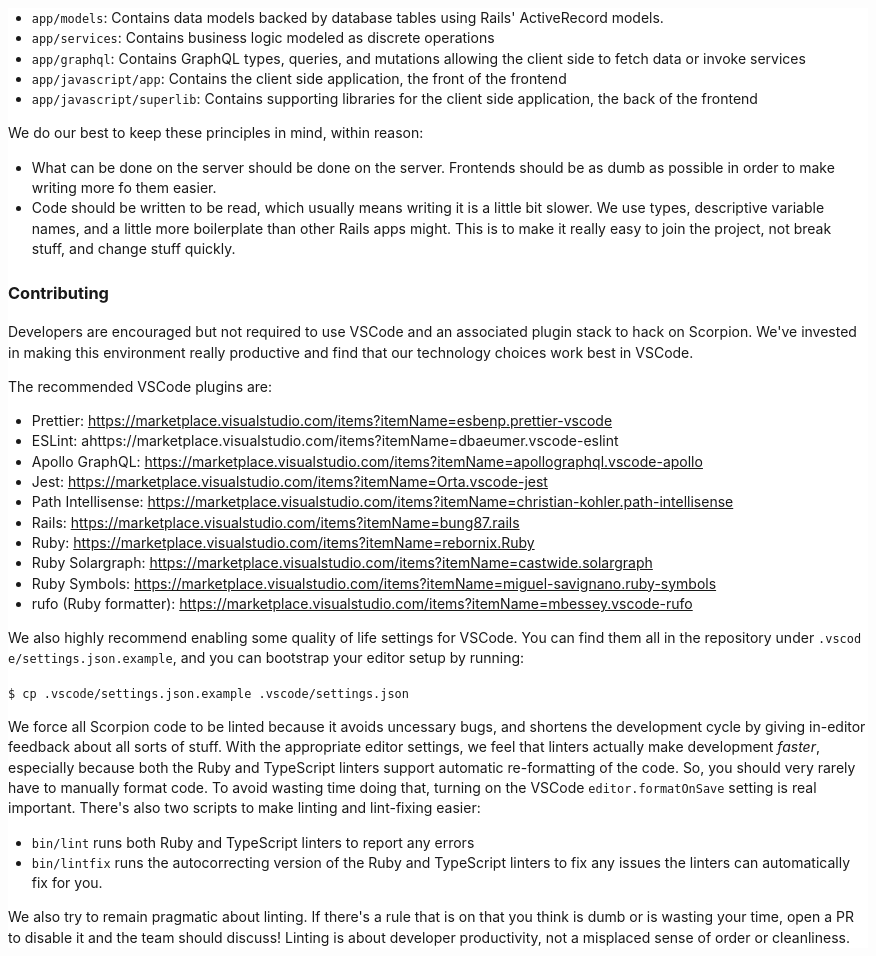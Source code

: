 - `app/models`: Contains data models backed by database tables using Rails' ActiveRecord models.
- `app/services`: Contains business logic modeled as discrete operations
- `app/graphql`: Contains GraphQL types, queries, and mutations allowing the client side to fetch data or invoke services
- `app/javascript/app`: Contains the client side application, the front of the frontend
- `app/javascript/superlib`: Contains supporting libraries for the client side application, the back of the frontend

We do our best to keep these principles in mind, within reason:

- What can be done on the server should be done on the server. Frontends should be as dumb as possible in order to make writing more fo them easier.
- Code should be written to be read, which usually means writing it is a little bit slower. We use types, descriptive variable names, and a little more boilerplate than other Rails apps might. This is to make it really easy to join the project, not break stuff, and change stuff quickly.

### Contributing

Developers are encouraged but not required to use VSCode and an associated plugin stack to hack on Scorpion. We've invested in making this environment really productive and find that our technology choices work best in VSCode.

The recommended VSCode plugins are:

- Prettier: https://marketplace.visualstudio.com/items?itemName=esbenp.prettier-vscode
- ESLint: ahttps://marketplace.visualstudio.com/items?itemName=dbaeumer.vscode-eslint
- Apollo GraphQL: https://marketplace.visualstudio.com/items?itemName=apollographql.vscode-apollo
- Jest: https://marketplace.visualstudio.com/items?itemName=Orta.vscode-jest
- Path Intellisense: https://marketplace.visualstudio.com/items?itemName=christian-kohler.path-intellisense
- Rails: https://marketplace.visualstudio.com/items?itemName=bung87.rails
- Ruby: https://marketplace.visualstudio.com/items?itemName=rebornix.Ruby
- Ruby Solargraph: https://marketplace.visualstudio.com/items?itemName=castwide.solargraph
- Ruby Symbols: https://marketplace.visualstudio.com/items?itemName=miguel-savignano.ruby-symbols
- rufo (Ruby formatter): https://marketplace.visualstudio.com/items?itemName=mbessey.vscode-rufo

We also highly recommend enabling some quality of life settings for VSCode. You can find them all in the repository under `.vscode/settings.json.example`, and you can bootstrap your editor setup by running:

`$ cp .vscode/settings.json.example .vscode/settings.json`

We force all Scorpion code to be linted because it avoids uncessary bugs, and shortens the development cycle by giving in-editor feedback about all sorts of stuff. With the appropriate editor settings, we feel that linters actually make development _faster_, especially because both the Ruby and TypeScript linters support automatic re-formatting of the code. So, you should very rarely have to manually format code. To avoid wasting time doing that, turning on the VSCode `editor.formatOnSave` setting is real important. There's also two scripts to make linting and lint-fixing easier:

- `bin/lint` runs both Ruby and TypeScript linters to report any errors
- `bin/lintfix` runs the autocorrecting version of the Ruby and TypeScript linters to fix any issues the linters can automatically fix for you.

We also try to remain pragmatic about linting. If there's a rule that is on that you think is dumb or is wasting your time, open a PR to disable it and the team should discuss! Linting is about developer productivity, not a misplaced sense of order or cleanliness.
